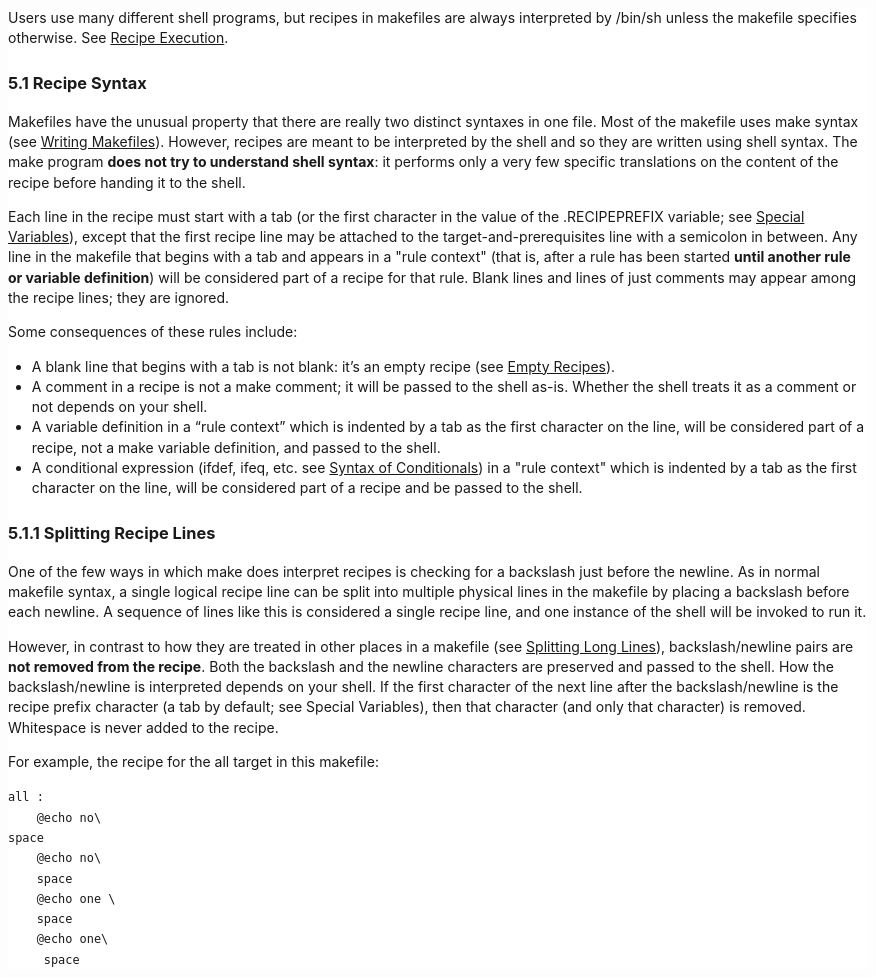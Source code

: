 Users use many different shell programs, but recipes in makefiles are always interpreted by /bin/sh unless the makefile specifies otherwise. See [Recipe Execution](https://www.gnu.org/software/make/manual/html_node/Execution.html#Execution).

### 5.1 Recipe Syntax

Makefiles have the unusual property that there are really two distinct syntaxes in one file. Most of the makefile uses make syntax (see [Writing Makefiles](https://www.gnu.org/software/make/manual/html_node/Makefiles.html#Makefiles)). However, recipes are meant to be interpreted by the shell and so they are written using shell syntax. The make program **does not try to understand shell syntax**: it performs only a very few specific translations on the content of the recipe before handing it to the shell.

Each line in the recipe must start with a tab (or the first character in the value of the .RECIPEPREFIX variable; see [Special Variables](https://www.gnu.org/software/make/manual/html_node/Special-Variables.html#Special-Variables)), except that the first recipe line may be attached to the target-and-prerequisites line with a semicolon in between. Any line in the makefile that begins with a tab and appears in a "rule context" (that is, after a rule has been started **until another rule or variable definition**) will be considered part of a recipe for that rule. Blank lines and lines of just comments may appear among the recipe lines; they are ignored.

Some consequences of these rules include:

- A blank line that begins with a tab is not blank: it’s an empty recipe (see [Empty Recipes](https://www.gnu.org/software/make/manual/html_node/Empty-Recipes.html#Empty-Recipes)).
- A comment in a recipe is not a make comment; it will be passed to the shell as-is. Whether the shell treats it as a comment or not depends on your shell.
- A variable definition in a “rule context” which is indented by a tab as the first character on the line, will be considered part of a recipe, not a make variable definition, and passed to the shell.
- A conditional expression (ifdef, ifeq, etc. see [Syntax of Conditionals](https://www.gnu.org/software/make/manual/html_node/Conditional-Syntax.html#Conditional-Syntax)) in a "rule context" which is indented by a tab as the first character on the line, will be considered part of a recipe and be passed to the shell.

### 5.1.1 Splitting Recipe Lines

One of the few ways in which make does interpret recipes is checking for a backslash just before the newline. As in normal makefile syntax, a single logical recipe line can be split into multiple physical lines in the makefile by placing a backslash before each newline. A sequence of lines like this is considered a single recipe line, and one instance of the shell will be invoked to run it.

However, in contrast to how they are treated in other places in a makefile (see [Splitting Long Lines](https://www.gnu.org/software/make/manual/html_node/Splitting-Lines.html#Splitting-Lines)), backslash/newline pairs are **not removed from the recipe**. Both the backslash and the newline characters are preserved and passed to the shell. How the backslash/newline is interpreted depends on your shell. If the first character of the next line after the backslash/newline is the recipe prefix character (a tab by default; see Special Variables), then that character (and only that character) is removed. Whitespace is never added to the recipe.

For example, the recipe for the all target in this makefile:

    all :
        @echo no\
    space
        @echo no\
        space
        @echo one \
        space
        @echo one\
         space
